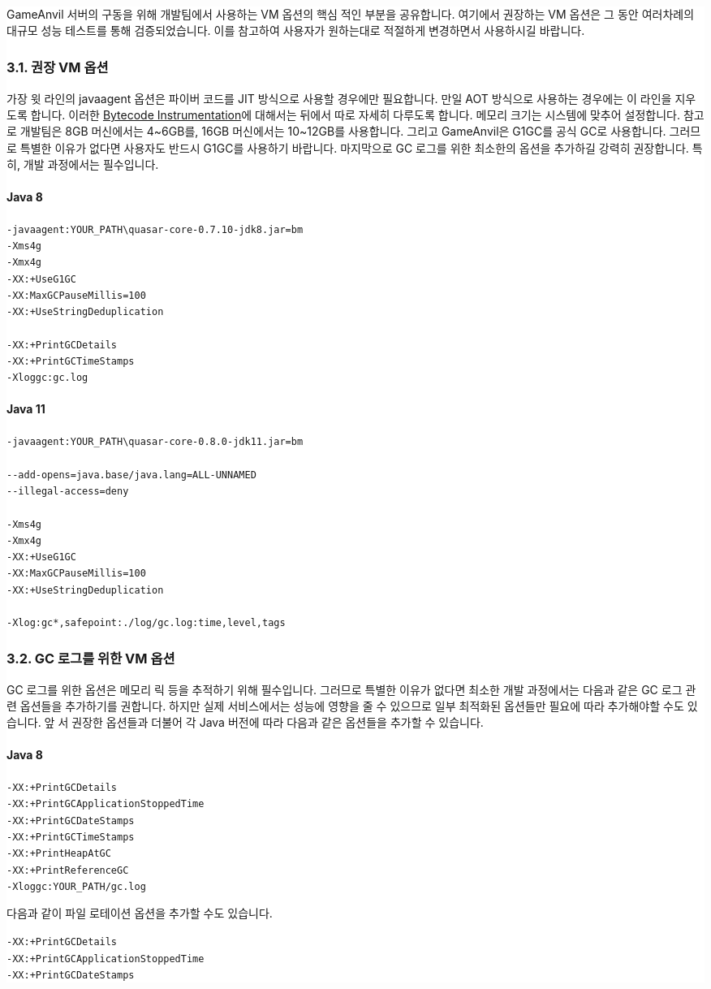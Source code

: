 GameAnvil 서버의 구동을 위해 개발팀에서 사용하는 VM 옵션의 핵심 적인 부분을 공유합니다. 여기에서 권장하는 VM 옵션은 그 동안 여러차례의 대규모 성능 테스트를 통해 검증되었습니다. 이를 참고하여 사용자가 원하는대로 적절하게 변경하면서 사용하시길 바랍니다.



### 3.1. 권장 VM 옵션

가장 윗 라인의 javaagent 옵션은 파이버 코드를 JIT 방식으로 사용할 경우에만 필요합니다. 만일 AOT 방식으로 사용하는 경우에는 이 라인을 지우도록 합니다. 이러한 [Bytecode Instrumentation](5.know-06-bytecode-instrument.md)에 대해서는 뒤에서 따로 자세히 다루도록 합니다. 메모리 크기는 시스템에 맞추어 설정합니다. 참고로 개발팀은 8GB 머신에서는 4~6GB를, 16GB 머신에서는 10~12GB를 사용합니다. 그리고 GameAnvil은 G1GC를 공식 GC로 사용합니다. 그러므로 특별한 이유가 없다면 사용자도 반드시 G1GC를 사용하기 바랍니다. 마지막으로 GC 로그를 위한 최소한의 옵션을 추가하길 강력히 권장합니다. 특히, 개발 과정에서는 필수입니다.

####  Java 8 

```
-javaagent:YOUR_PATH\quasar-core-0.7.10-jdk8.jar=bm
-Xms4g
-Xmx4g
-XX:+UseG1GC
-XX:MaxGCPauseMillis=100
-XX:+UseStringDeduplication

-XX:+PrintGCDetails
-XX:+PrintGCTimeStamps
-Xloggc:gc.log
```

#### Java 11

```
-javaagent:YOUR_PATH\quasar-core-0.8.0-jdk11.jar=bm

--add-opens=java.base/java.lang=ALL-UNNAMED
--illegal-access=deny

-Xms4g
-Xmx4g
-XX:+UseG1GC
-XX:MaxGCPauseMillis=100
-XX:+UseStringDeduplication

-Xlog:gc*,safepoint:./log/gc.log:time,level,tags
```



### 3.2. GC 로그를 위한 VM 옵션

GC 로그를 위한 옵션은 메모리 릭 등을 추적하기 위해 필수입니다. 그러므로 특별한 이유가 없다면 최소한 개발 과정에서는 다음과 같은 GC 로그 관련 옵션들을 추가하기를 권합니다. 하지만 실제 서비스에서는 성능에 영향을 줄 수 있으므로 일부 최적화된 옵션들만 필요에 따라 추가해야할 수도 있습니다. 앞 서 권장한 옵션들과 더불어 각 Java 버전에 따라 다음과 같은 옵션들을 추가할 수 있습니다.

#### Java 8
```
-XX:+PrintGCDetails
-XX:+PrintGCApplicationStoppedTime
-XX:+PrintGCDateStamps
-XX:+PrintGCTimeStamps
-XX:+PrintHeapAtGC
-XX:+PrintReferenceGC
-Xloggc:YOUR_PATH/gc.log
```
다음과 같이 파일 로테이션 옵션을 추가할 수도 있습니다.
```
-XX:+PrintGCDetails
-XX:+PrintGCApplicationStoppedTime
-XX:+PrintGCDateStamps
```